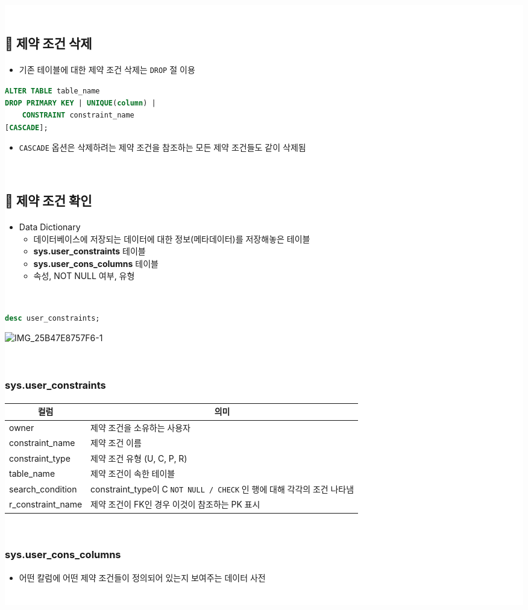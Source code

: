 <br>

## 🍏 제약 조건 삭제
- 기존 테이블에 대한 제약 조건 삭제는 `DROP` 절 이용
```sql
ALTER TABLE table_name
DROP PRIMARY KEY | UNIQUE(column) | 
    CONSTRAINT constraint_name
[CASCADE];
```
- `CASCADE` 옵션은 삭제하려는 제약 조건을 참조하는 모든 제약 조건들도 같이 삭제됨

<br>

## 🍏 제약 조건 확인
- Data Dictionary
    - 데이터베이스에 저장되는 데이터에 대한 정보(메타데이터)를 저장해놓은 테이블
    - **sys.user_constraints** 테이블
    - **sys.user_cons_columns** 테이블
    - 속성, NOT NULL 여부, 유형

<br>

```sql
desc user_constraints;
```

![IMG_25B47E8757F6-1](https://user-images.githubusercontent.com/53086873/230131460-c9f95d45-17a6-4161-a014-7aeb4abc4dc1.jpeg)   

<br>

### sys.user_constraints

|컬럼|의미|
|---|---|
|owner|제약 조건을 소유하는 사용자|
|constraint_name| 제약 조건 이름|
|constraint_type|제약 조건 유형 (U, C, P, R)|
|table_name|제약 조건이 속한 테이블|
|search_condition|constraint_type이 C `NOT NULL / CHECK` 인 행에 대해 각각의 조건 나타냄|
|r_constraint_name|제약 조건이 FK인 경우 이것이 참조하는 PK 표시|

<br>

### sys.user_cons_columns
- 어떤 칼럼에 어떤 제약 조건들이 정의되어 있는지 보여주는 데이터 사전

<br>
